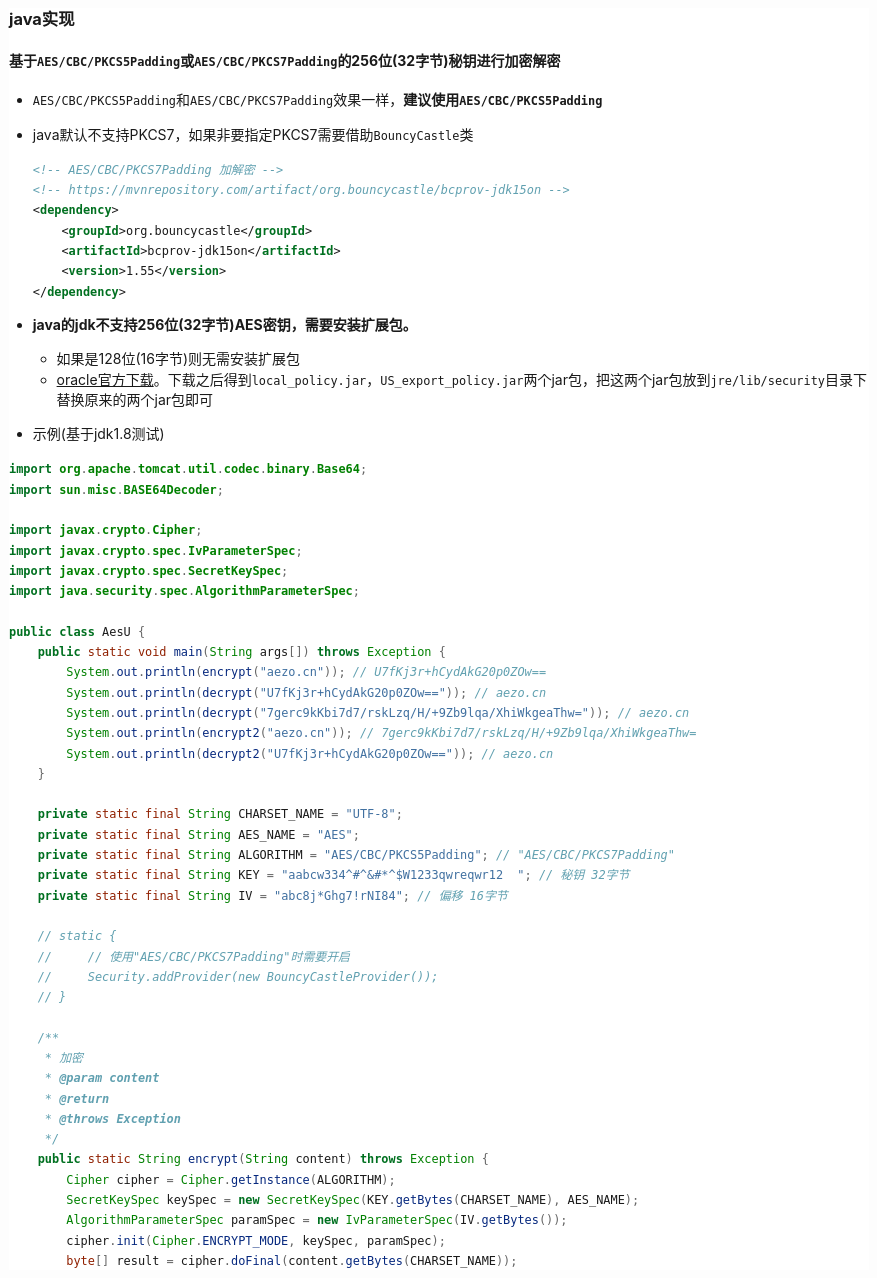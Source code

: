 ### java实现

#### 基于`AES/CBC/PKCS5Padding`或`AES/CBC/PKCS7Padding`的256位(32字节)秘钥进行加密解密

- `AES/CBC/PKCS5Padding`和`AES/CBC/PKCS7Padding`效果一样，**建议使用`AES/CBC/PKCS5Padding`**
- java默认不支持PKCS7，如果非要指定PKCS7需要借助`BouncyCastle`类
    
    ```xml
    <!-- AES/CBC/PKCS7Padding 加解密 -->
    <!-- https://mvnrepository.com/artifact/org.bouncycastle/bcprov-jdk15on -->
    <dependency>
        <groupId>org.bouncycastle</groupId>
        <artifactId>bcprov-jdk15on</artifactId>
        <version>1.55</version>
    </dependency>
    ```
- **java的jdk不支持256位(32字节)AES密钥，需要安装扩展包。**
    - 如果是128位(16字节)则无需安装扩展包
    - [oracle官方下载](http://www.oracle.com/technetwork/java/javase/downloads/jce8-download-2133166.html)。下载之后得到`local_policy.jar`，`US_export_policy.jar`两个jar包，把这两个jar包放到`jre/lib/security`目录下替换原来的两个jar包即可
- 示例(基于jdk1.8测试)

```java
import org.apache.tomcat.util.codec.binary.Base64;
import sun.misc.BASE64Decoder;

import javax.crypto.Cipher;
import javax.crypto.spec.IvParameterSpec;
import javax.crypto.spec.SecretKeySpec;
import java.security.spec.AlgorithmParameterSpec;

public class AesU {
    public static void main(String args[]) throws Exception {
        System.out.println(encrypt("aezo.cn")); // U7fKj3r+hCydAkG20p0ZOw==
        System.out.println(decrypt("U7fKj3r+hCydAkG20p0ZOw==")); // aezo.cn
        System.out.println(decrypt("7gerc9kKbi7d7/rskLzq/H/+9Zb9lqa/XhiWkgeaThw=")); // aezo.cn
        System.out.println(encrypt2("aezo.cn")); // 7gerc9kKbi7d7/rskLzq/H/+9Zb9lqa/XhiWkgeaThw=
        System.out.println(decrypt2("U7fKj3r+hCydAkG20p0ZOw==")); // aezo.cn
    }

    private static final String CHARSET_NAME = "UTF-8";
    private static final String AES_NAME = "AES";
    private static final String ALGORITHM = "AES/CBC/PKCS5Padding"; // "AES/CBC/PKCS7Padding"
    private static final String KEY = "aabcw334^#^&#*^$W1233qwreqwr12  "; // 秘钥 32字节
    private static final String IV = "abc8j*Ghg7!rNI84"; // 偏移 16字节

    // static {
    //     // 使用"AES/CBC/PKCS7Padding"时需要开启
    //     Security.addProvider(new BouncyCastleProvider());
    // }

    /**
     * 加密
     * @param content
     * @return
     * @throws Exception
     */
    public static String encrypt(String content) throws Exception {
        Cipher cipher = Cipher.getInstance(ALGORITHM);
        SecretKeySpec keySpec = new SecretKeySpec(KEY.getBytes(CHARSET_NAME), AES_NAME);
        AlgorithmParameterSpec paramSpec = new IvParameterSpec(IV.getBytes());
        cipher.init(Cipher.ENCRYPT_MODE, keySpec, paramSpec);
        byte[] result = cipher.doFinal(content.getBytes(CHARSET_NAME));
```